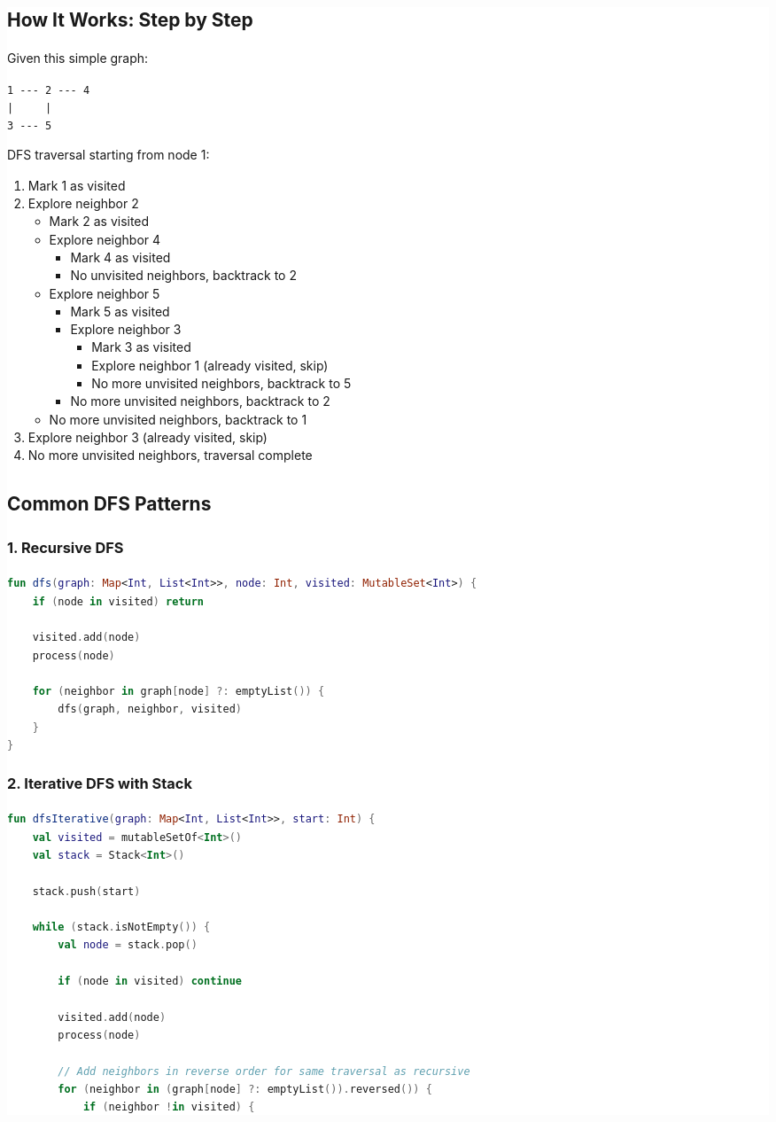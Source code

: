 ## **How It Works: Step by Step**

Given this simple graph:
```
1 --- 2 --- 4
|     |
3 --- 5
```

DFS traversal starting from node 1:

1. Mark 1 as visited
2. Explore neighbor 2
   - Mark 2 as visited
   - Explore neighbor 4
     - Mark 4 as visited
     - No unvisited neighbors, backtrack to 2
   - Explore neighbor 5
     - Mark 5 as visited
     - Explore neighbor 3
       - Mark 3 as visited
       - Explore neighbor 1 (already visited, skip)
       - No more unvisited neighbors, backtrack to 5
     - No more unvisited neighbors, backtrack to 2
   - No more unvisited neighbors, backtrack to 1
3. Explore neighbor 3 (already visited, skip)
4. No more unvisited neighbors, traversal complete

## **Common DFS Patterns**

### **1. Recursive DFS**

```kotlin
fun dfs(graph: Map<Int, List<Int>>, node: Int, visited: MutableSet<Int>) {
    if (node in visited) return
    
    visited.add(node)
    process(node)
    
    for (neighbor in graph[node] ?: emptyList()) {
        dfs(graph, neighbor, visited)
    }
}
```

### **2. Iterative DFS with Stack**

```kotlin
fun dfsIterative(graph: Map<Int, List<Int>>, start: Int) {
    val visited = mutableSetOf<Int>()
    val stack = Stack<Int>()
    
    stack.push(start)
    
    while (stack.isNotEmpty()) {
        val node = stack.pop()
        
        if (node in visited) continue
        
        visited.add(node)
        process(node)
        
        // Add neighbors in reverse order for same traversal as recursive
        for (neighbor in (graph[node] ?: emptyList()).reversed()) {
            if (neighbor !in visited) {
```